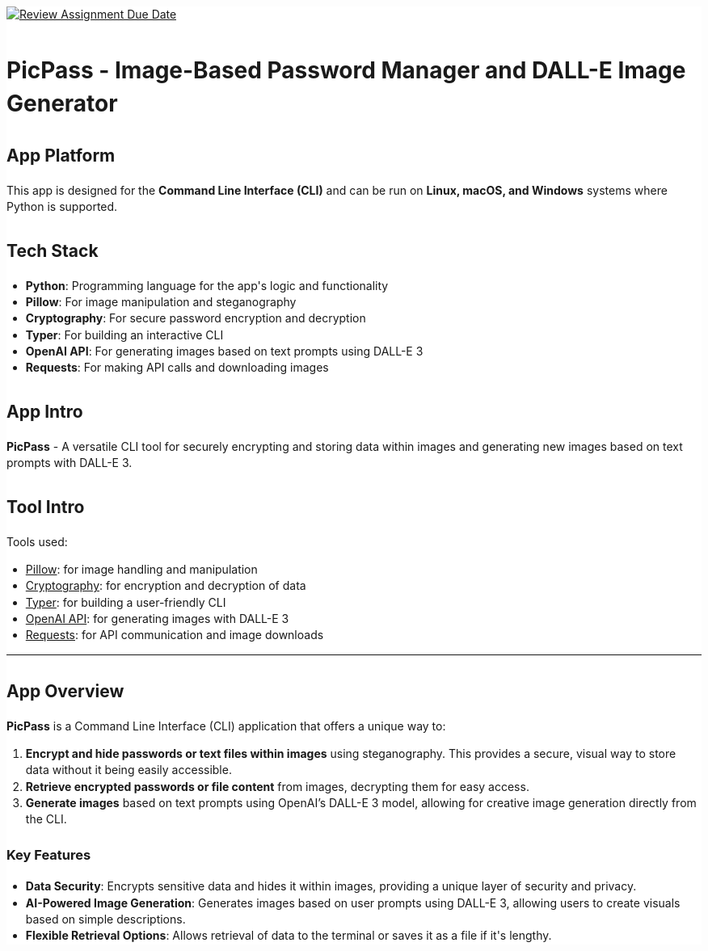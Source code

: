 [![Review Assignment Due Date](https://classroom.github.com/assets/deadline-readme-button-22041afd0340ce965d47ae6ef1cefeee28c7c493a6346c4f15d667ab976d596c.svg)](https://classroom.github.com/a/HYSyYzu8)

# PicPass - Image-Based Password Manager and DALL-E Image Generator

## App Platform
This app is designed for the **Command Line Interface (CLI)** and can be run on **Linux, macOS, and Windows** systems where Python is supported.

## Tech Stack
- **Python**: Programming language for the app's logic and functionality
- **Pillow**: For image manipulation and steganography
- **Cryptography**: For secure password encryption and decryption
- **Typer**: For building an interactive CLI
- **OpenAI API**: For generating images based on text prompts using DALL-E 3
- **Requests**: For making API calls and downloading images

## App Intro
**PicPass** - A versatile CLI tool for securely encrypting and storing data within images and generating new images based on text prompts with DALL-E 3.

## Tool Intro
Tools used:
- [Pillow](https://python-pillow.org/): for image handling and manipulation
- [Cryptography](https://cryptography.io/): for encryption and decryption of data
- [Typer](https://typer.tiangolo.com/): for building a user-friendly CLI
- [OpenAI API](https://openai.com/api/): for generating images with DALL-E 3
- [Requests](https://docs.python-requests.org/): for API communication and image downloads

---

## App Overview

**PicPass** is a Command Line Interface (CLI) application that offers a unique way to:
1. **Encrypt and hide passwords or text files within images** using steganography. This provides a secure, visual way to store data without it being easily accessible.
2. **Retrieve encrypted passwords or file content** from images, decrypting them for easy access.
3. **Generate images** based on text prompts using OpenAI’s DALL-E 3 model, allowing for creative image generation directly from the CLI.

### Key Features

- **Data Security**: Encrypts sensitive data and hides it within images, providing a unique layer of security and privacy.
- **AI-Powered Image Generation**: Generates images based on user prompts using DALL-E 3, allowing users to create visuals based on simple descriptions.
- **Flexible Retrieval Options**: Allows retrieval of data to the terminal or saves it as a file if it's lengthy.
